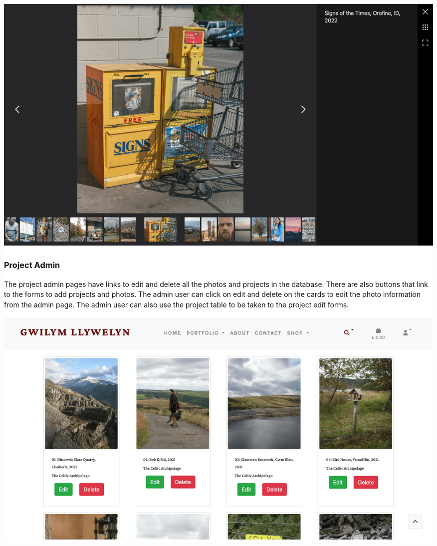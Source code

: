 ![project gallery](media/docs/features/project-gallery.png)

### Project Admin

The project admin pages have links to edit and delete all the photos and projects in the database. There are also buttons that link to the forms to add projects and photos.  The admin user can click on edit and delete on the cards to edit the photo information from the admin page. The admin user can also use the project table to be taken to the project edit forms.

![project admin](media/docs/features/project-admin.png)
